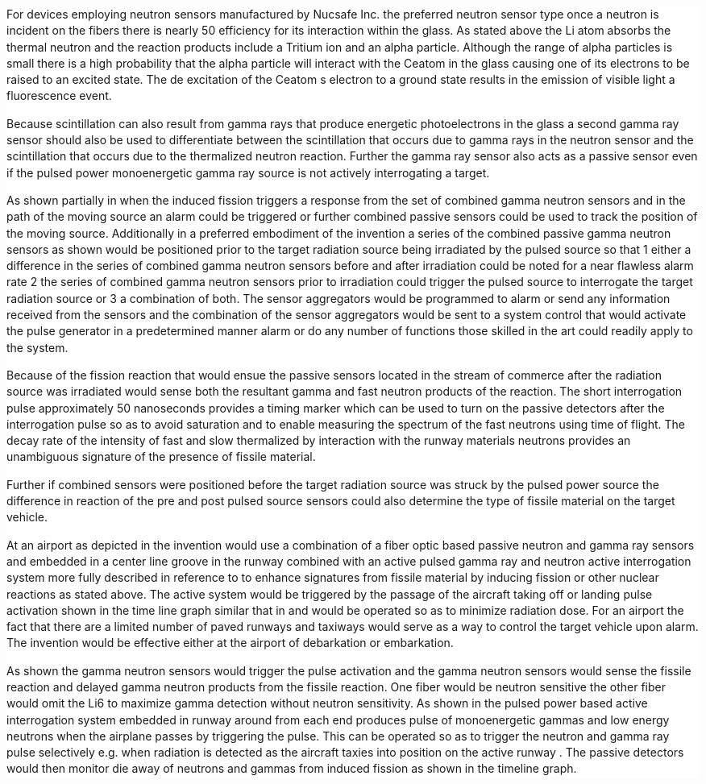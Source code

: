 For devices employing neutron sensors manufactured by Nucsafe Inc. the preferred neutron sensor type once a neutron is incident on the fibers there is nearly 50 efficiency for its interaction within the glass. As stated above the Li atom absorbs the thermal neutron and the reaction products include a Tritium ion and an alpha particle. Although the range of alpha particles is small there is a high probability that the alpha particle will interact with the Ceatom in the glass causing one of its electrons to be raised to an excited state. The de excitation of the Ceatom s electron to a ground state results in the emission of visible light a fluorescence event.

Because scintillation can also result from gamma rays that produce energetic photoelectrons in the glass a second gamma ray sensor should also be used to differentiate between the scintillation that occurs due to gamma rays in the neutron sensor and the scintillation that occurs due to the thermalized neutron reaction. Further the gamma ray sensor also acts as a passive sensor even if the pulsed power monoenergetic gamma ray source is not actively interrogating a target.

As shown partially in when the induced fission triggers a response from the set of combined gamma neutron sensors and in the path of the moving source an alarm could be triggered or further combined passive sensors could be used to track the position of the moving source. Additionally in a preferred embodiment of the invention a series of the combined passive gamma neutron sensors as shown would be positioned prior to the target radiation source being irradiated by the pulsed source so that 1 either a difference in the series of combined gamma neutron sensors before and after irradiation could be noted for a near flawless alarm rate 2 the series of combined gamma neutron sensors prior to irradiation could trigger the pulsed source to interrogate the target radiation source or 3 a combination of both. The sensor aggregators would be programmed to alarm or send any information received from the sensors and the combination of the sensor aggregators would be sent to a system control that would activate the pulse generator in a predetermined manner alarm or do any number of functions those skilled in the art could readily apply to the system.

Because of the fission reaction that would ensue the passive sensors located in the stream of commerce after the radiation source was irradiated would sense both the resultant gamma and fast neutron products of the reaction. The short interrogation pulse approximately 50 nanoseconds provides a timing marker which can be used to turn on the passive detectors after the interrogation pulse so as to avoid saturation and to enable measuring the spectrum of the fast neutrons using time of flight. The decay rate of the intensity of fast and slow thermalized by interaction with the runway materials neutrons provides an unambiguous signature of the presence of fissile material.

Further if combined sensors were positioned before the target radiation source was struck by the pulsed power source the difference in reaction of the pre and post pulsed source sensors could also determine the type of fissile material on the target vehicle.

At an airport as depicted in the invention would use a combination of a fiber optic based passive neutron and gamma ray sensors and embedded in a center line groove in the runway combined with an active pulsed gamma ray and neutron active interrogation system more fully described in reference to to enhance signatures from fissile material by inducing fission or other nuclear reactions as stated above. The active system would be triggered by the passage of the aircraft taking off or landing pulse activation shown in the time line graph similar that in and would be operated so as to minimize radiation dose. For an airport the fact that there are a limited number of paved runways and taxiways would serve as a way to control the target vehicle upon alarm. The invention would be effective either at the airport of debarkation or embarkation.

As shown the gamma neutron sensors would trigger the pulse activation and the gamma neutron sensors would sense the fissile reaction and delayed gamma neutron products from the fissile reaction. One fiber would be neutron sensitive the other fiber would omit the Li6 to maximize gamma detection without neutron sensitivity. As shown in the pulsed power based active interrogation system embedded in runway around from each end produces pulse of monoenergetic gammas and low energy neutrons when the airplane passes by triggering the pulse. This can be operated so as to trigger the neutron and gamma ray pulse selectively e.g. when radiation is detected as the aircraft taxies into position on the active runway . The passive detectors would then monitor die away of neutrons and gammas from induced fission as shown in the timeline graph.
